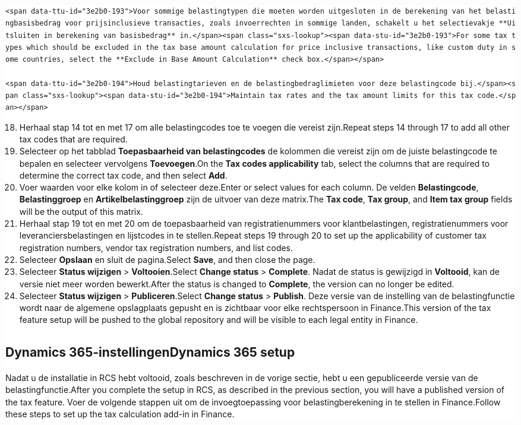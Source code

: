     <span data-ttu-id="3e2b0-193">Voor sommige belastingtypen die moeten worden uitgesloten in de berekening van het belastingbasisbedrag voor prijsinclusieve transacties, zoals invoerrechten in sommige landen, schakelt u het selectievakje **Uitsluiten in berekening van basisbedrag** in.</span><span class="sxs-lookup"><span data-stu-id="3e2b0-193">For some tax types which should be excluded in the tax base amount calculation for price inclusive transactions, like custom duty in some countries, select the **Exclude in Base Amount Calculation** check box.</span></span>

    <span data-ttu-id="3e2b0-194">Houd belastingtarieven en de belastingbedraglimieten voor deze belastingcode bij.</span><span class="sxs-lookup"><span data-stu-id="3e2b0-194">Maintain tax rates and the tax amount limits for this tax code.</span></span>

18. <span data-ttu-id="3e2b0-195">Herhaal stap 14 tot en met 17 om alle belastingcodes toe te voegen die vereist zijn.</span><span class="sxs-lookup"><span data-stu-id="3e2b0-195">Repeat steps 14 through 17 to add all other tax codes that are required.</span></span>
19. <span data-ttu-id="3e2b0-196">Selecteer op het tabblad **Toepasbaarheid van belastingcodes** de kolommen die vereist zijn om de juiste belastingcode te bepalen en selecteer vervolgens **Toevoegen**.</span><span class="sxs-lookup"><span data-stu-id="3e2b0-196">On the **Tax codes applicability** tab, select the columns that are required to determine the correct tax code, and then select **Add**.</span></span>
20. <span data-ttu-id="3e2b0-197">Voer waarden voor elke kolom in of selecteer deze.</span><span class="sxs-lookup"><span data-stu-id="3e2b0-197">Enter or select values for each column.</span></span> <span data-ttu-id="3e2b0-198">De velden **Belastingcode**, **Belastinggroep** en **Artikelbelastinggroep** zijn de uitvoer van deze matrix.</span><span class="sxs-lookup"><span data-stu-id="3e2b0-198">The **Tax code**, **Tax group**, and **Item tax group** fields will be the output of this matrix.</span></span>
21. <span data-ttu-id="3e2b0-199">Herhaal stap 19 tot en met 20 om de toepasbaarheid van registratienummers voor klantbelastingen, registratienummers voor leveranciersbelastingen en lijstcodes in te stellen.</span><span class="sxs-lookup"><span data-stu-id="3e2b0-199">Repeat steps 19 through 20 to set up the applicability of customer tax registration numbers, vendor tax registration numbers, and list codes.</span></span>
22. <span data-ttu-id="3e2b0-200">Selecteer **Opslaan** en sluit de pagina.</span><span class="sxs-lookup"><span data-stu-id="3e2b0-200">Select **Save**, and then close the page.</span></span>
23. <span data-ttu-id="3e2b0-201">Selecteer **Status wijzigen** \> **Voltooien**.</span><span class="sxs-lookup"><span data-stu-id="3e2b0-201">Select **Change status** \> **Complete**.</span></span> <span data-ttu-id="3e2b0-202">Nadat de status is gewijzigd in **Voltooid**, kan de versie niet meer worden bewerkt.</span><span class="sxs-lookup"><span data-stu-id="3e2b0-202">After the status is changed to **Complete**, the version can no longer be edited.</span></span>
24. <span data-ttu-id="3e2b0-203">Selecteer **Status wijzigen** \> **Publiceren**.</span><span class="sxs-lookup"><span data-stu-id="3e2b0-203">Select **Change status** \> **Publish**.</span></span> <span data-ttu-id="3e2b0-204">Deze versie van de instelling van de belastingfunctie wordt naar de algemene opslagplaats gepusht en is zichtbaar voor elke rechtspersoon in Finance.</span><span class="sxs-lookup"><span data-stu-id="3e2b0-204">This version of the tax feature setup will be pushed to the global repository and will be visible to each legal entity in Finance.</span></span>

## <a name="dynamics-365-setup"></a><span data-ttu-id="3e2b0-205">Dynamics 365-instellingen</span><span class="sxs-lookup"><span data-stu-id="3e2b0-205">Dynamics 365 setup</span></span>

<span data-ttu-id="3e2b0-206">Nadat u de installatie in RCS hebt voltooid, zoals beschreven in de vorige sectie, hebt u een gepubliceerde versie van de belastingfunctie.</span><span class="sxs-lookup"><span data-stu-id="3e2b0-206">After you complete the setup in RCS, as described in the previous section, you will have a published version of the tax feature.</span></span> <span data-ttu-id="3e2b0-207">Voer de volgende stappen uit om de invoegtoepassing voor belastingberekening in te stellen in Finance.</span><span class="sxs-lookup"><span data-stu-id="3e2b0-207">Follow these steps to set up the tax calculation add-in in Finance.</span></span>
